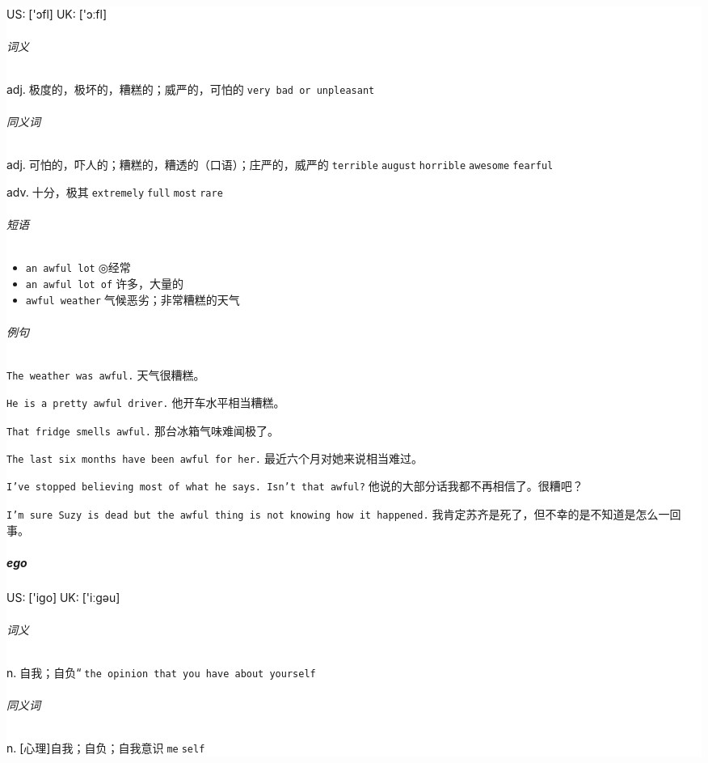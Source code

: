 US: ['ɔfl]
UK: ['ɔːfl]

###### 词义

adj. 极度的，极坏的，糟糕的；威严的，可怕的
`very bad or unpleasant`

###### 同义词

adj. 可怕的，吓人的；糟糕的，糟透的（口语）；庄严的，威严的
`terrible` `august` `horrible` `awesome` `fearful`

adv. 十分，极其
`extremely` `full` `most` `rare`


###### 短语

- `an awful lot` ◎经常
- `an awful lot of` 许多，大量的
- `awful weather` 气候恶劣；非常糟糕的天气

###### 例句

`The weather was awful.`
天气很糟糕。

`He is a pretty awful driver.`
他开车水平相当糟糕。

`That fridge smells awful.`
那台冰箱气味难闻极了。

`The last six months have been awful for her.`
最近六个月对她来说相当难过。

`I’ve stopped believing most of what he says. Isn’t that awful?`
他说的大部分话我都不再相信了。很糟吧？

`I’m sure Suzy is dead but the awful thing is not knowing how it happened.`
我肯定苏齐是死了，但不幸的是不知道是怎么一回事。


##### ego

US: ['iɡo]
UK: ['iːgəu]

###### 词义

n. 自我；自负“
`the opinion that you have about yourself`

###### 同义词

n. [心理]自我；自负；自我意识
`me` `self`


